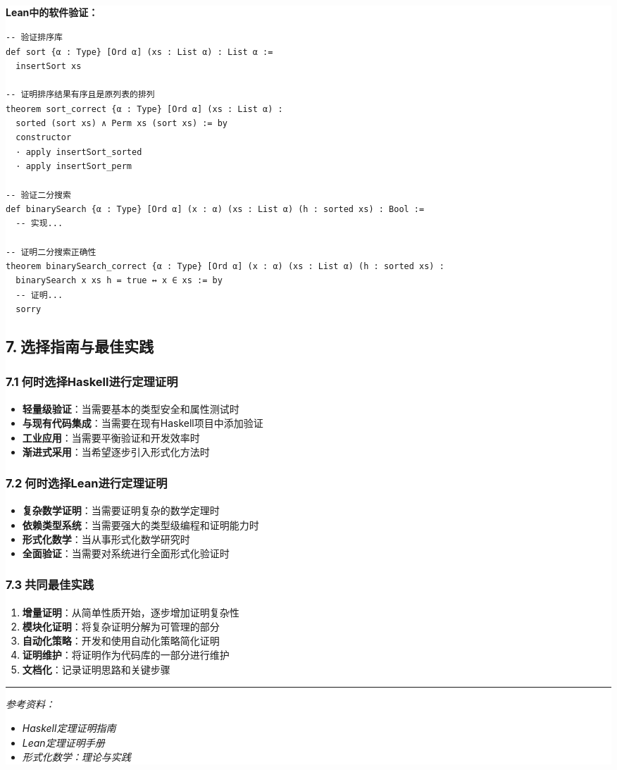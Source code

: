 ```haskell
```

**Lean中的软件验证：**

```lean
-- 验证排序库
def sort {α : Type} [Ord α] (xs : List α) : List α :=
  insertSort xs

-- 证明排序结果有序且是原列表的排列
theorem sort_correct {α : Type} [Ord α] (xs : List α) :
  sorted (sort xs) ∧ Perm xs (sort xs) := by
  constructor
  · apply insertSort_sorted
  · apply insertSort_perm

-- 验证二分搜索
def binarySearch {α : Type} [Ord α] (x : α) (xs : List α) (h : sorted xs) : Bool :=
  -- 实现...

-- 证明二分搜索正确性
theorem binarySearch_correct {α : Type} [Ord α] (x : α) (xs : List α) (h : sorted xs) :
  binarySearch x xs h = true ↔ x ∈ xs := by
  -- 证明...
  sorry
```

## 7. 选择指南与最佳实践

### 7.1 何时选择Haskell进行定理证明

- **轻量级验证**：当需要基本的类型安全和属性测试时
- **与现有代码集成**：当需要在现有Haskell项目中添加验证
- **工业应用**：当需要平衡验证和开发效率时
- **渐进式采用**：当希望逐步引入形式化方法时

### 7.2 何时选择Lean进行定理证明

- **复杂数学证明**：当需要证明复杂的数学定理时
- **依赖类型系统**：当需要强大的类型级编程和证明能力时
- **形式化数学**：当从事形式化数学研究时
- **全面验证**：当需要对系统进行全面形式化验证时

### 7.3 共同最佳实践

1. **增量证明**：从简单性质开始，逐步增加证明复杂性
2. **模块化证明**：将复杂证明分解为可管理的部分
3. **自动化策略**：开发和使用自动化策略简化证明
4. **证明维护**：将证明作为代码库的一部分进行维护
5. **文档化**：记录证明思路和关键步骤

---

*参考资料：*

- *Haskell定理证明指南*
- *Lean定理证明手册*
- *形式化数学：理论与实践*

